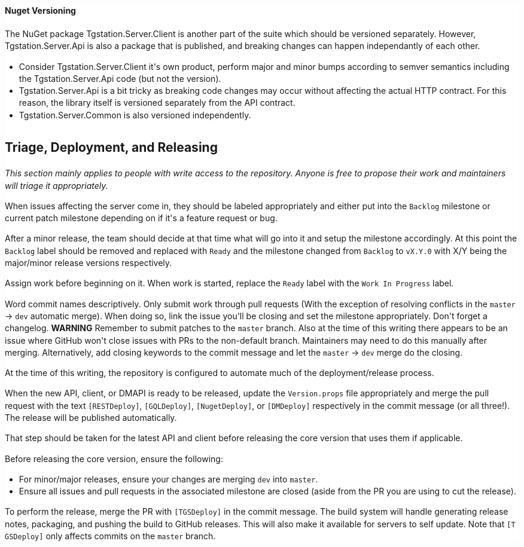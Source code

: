#### Nuget Versioning

The NuGet package Tgstation.Server.Client is another part of the suite which should be versioned separately. However, Tgstation.Server.Api is also a package that is published, and breaking changes can happen independantly of each other.

- Consider Tgstation.Server.Client it's own product, perform major and minor bumps according to semver semantics including the Tgstation.Server.Api code (but not the version).
- Tgstation.Server.Api is a bit tricky as breaking code changes may occur without affecting the actual HTTP contract. For this reason, the library itself is versioned separately from the API contract.
- Tgstation.Server.Common is also versioned independently.

## Triage, Deployment, and Releasing

_This section mainly applies to people with write access to the repository. Anyone is free to propose their work and maintainers will triage it appropriately._

When issues affecting the server come in, they should be labeled appropriately and either put into the `Backlog` milestone or current patch milestone depending on if it's a feature request or bug.

After a minor release, the team should decide at that time what will go into it and setup the milestone accordingly. At this point the `Backlog` label should be removed and replaced with `Ready` and the milestone changed from `Backlog` to `vX.Y.0` with X/Y being the major/minor release versions respectively.

Assign work before beginning on it. When work is started, replace the `Ready` label with the `Work In Progress` label.

Word commit names descriptively. Only submit work through pull requests (With the exception of resolving conflicts in the `master` -> `dev` automatic merge). When doing so, link the issue you'll be closing and set the milestone appropriately. Don't forget a changelog. **WARNING** Remember to submit patches to the `master` branch. Also at the time of this writing there appears to be an issue where GitHub won't close issues with PRs to the non-default branch. Maintainers may need to do this manually after merging. Alternatively, add closing keywords to the commit message and let the `master` -> `dev` merge do the closing.

At the time of this writing, the repository is configured to automate much of the deployment/release process.

When the new API, client, or DMAPI is ready to be released, update the `Version.props` file appropriately and merge the pull request with the text `[RESTDeploy]`, `[GQLDeploy]`, `[NugetDeploy]`, or `[DMDeploy]` respectively in the commit message (or all three!). The release will be published automatically.

That step should be taken for the latest API and client before releasing the core version that uses them if applicable.

Before releasing the core version, ensure the following:

- For minor/major releases, ensure your changes are merging `dev` into `master`.
- Ensure all issues and pull requests in the associated milestone are closed (aside from the PR you are using to cut the release).

To perform the release, merge the PR with `[TGSDeploy]` in the commit message. The build system will handle generating release notes, packaging, and pushing the build to GitHub releases. This will also make it available for servers to self update. Note that `[TGSDeploy]` only affects commits on the `master` branch.
